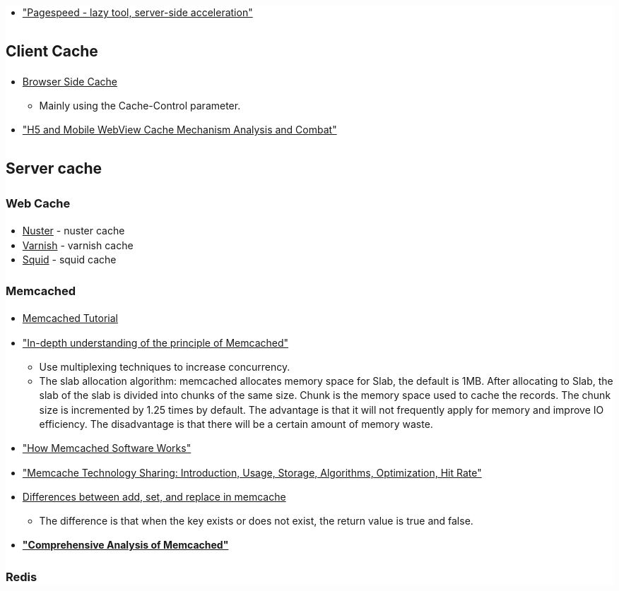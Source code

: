 *   ["Pagespeed - lazy tool, server-side acceleration"](https://coderxing.gitbooks.io/architecture-evolution/di-er-pian-ff1a-feng-kuang-yuan-shi-ren/42-xing-neng-zhi-ben-di-huan-cun/422-fu-wu-duan-ben-di-huan-cun/4222-pagespeed.html)

## Client Cache

*   [Browser Side Cache](https://coderxing.gitbooks.io/architecture-evolution/di-er-pian-ff1a-feng-kuang-yuan-shi-ren/42-xing-neng-zhi-ben-di-huan-cun/423-ke-hu-duan-huan-cun.html)

    *   Mainly using the Cache-Control parameter.
*   ["H5 and Mobile WebView Cache Mechanism Analysis and Combat"](https://mp.weixin.qq.com/s/qHm_dJBhVbv0pJs8Crp77w)

## Server cache

### Web Cache

*   [Nuster](https://github.com/jiangwenyuan/nuster)<font style="vertical-align: inherit;"> <font style="vertical-align: inherit;">- nuster cache
*   [Varnish](https://github.com/varnishcache/varnish-cache)<font style="vertical-align: inherit;"> <font style="vertical-align: inherit;">- varnish cache
*   [Squid](https://github.com/squid-cache/squid)<font style="vertical-align: inherit;"> <font style="vertical-align: inherit;">- squid cache

### Memcached

*   [Memcached Tutorial](http://www.runoob.com/Memcached/Memcached-tutorial.html)

*   ["In-depth understanding of the principle of Memcached"](https://blog.csdn.net/chenleixing/article/details/47035453)

    *   Use multiplexing techniques to increase concurrency.
    *   The slab allocation algorithm: memcached allocates memory space for Slab, the default is 1MB.</font> <font style="vertical-align: inherit;">After allocating to Slab, the slab of the slab is divided into chunks of the same size. Chunk is the memory space used to cache the records. The chunk size is incremented by 1.25 times by default.</font> <font style="vertical-align: inherit;">The advantage is that it will not frequently apply for memory and improve IO efficiency. The disadvantage is that there will be a certain amount of memory waste.
*   ["How Memcached Software Works"](https://www.jianshu.com/p/36e5cd400580)

*   ["Memcache Technology Sharing: Introduction, Usage, Storage, Algorithms, Optimization, Hit Rate"](http://zhihuzeye.com/archives/2361)

*   [Differences between add, set, and replace in memcache](https://blog.csdn.net/liu251890347/article/details/37690045)

    *   The difference is that when the key exists or does not exist, the return value is true and false.
*   [**"Comprehensive Analysis of Memcached"**](https://pan.baidu.com/s/1qX00Lti?errno=0&errmsg=Auth%20Login%20Sucess&&bduss=&ssnerror=0&traceid=)

### Redis
